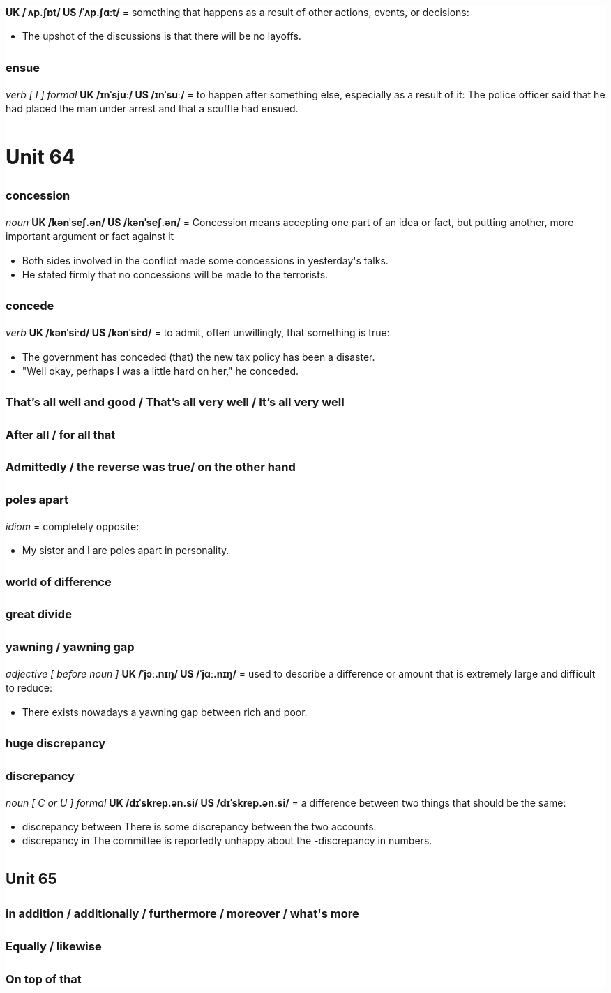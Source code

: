 **UK  /ˈʌp.ʃɒt/ US  /ˈʌp.ʃɑːt/**
= something that happens as a result of other actions, events, or decisions:
- The upshot of the discussions is that there will be no layoffs.
### ensue 
*verb [ I ]   formal*
**UK  /ɪnˈsjuː/ US  /ɪnˈsuː/**
= to happen after something else, especially as a result of it:
 The police officer said that he had placed the man under arrest and that a scuffle had ensued.

# Unit 64
### concession
*noun*
**UK  /kənˈseʃ.ən/ US  /kənˈseʃ.ən/**
= Concession means accepting one part of an idea or fact, but putting another, more important
argument or fact against it
- Both sides involved in the conflict made some concessions in yesterday's talks.
- He stated firmly that no concessions will be made to the terrorists.
### concede
*verb*
**UK  /kənˈsiːd/ US  /kənˈsiːd/**
= to admit, often unwillingly, that something is true:
- The government has conceded (that) the new tax policy has been a disaster.
- "Well okay, perhaps I was a little hard on her," he conceded.
### That’s all well and good / That’s all very well / It’s all very well
### After all / for all that 
### Admittedly / the reverse was true/ on the other hand
### poles apart
*idiom*
= completely opposite:
- My sister and I are poles apart in personality.
### world of difference
### great divide
### yawning / yawning gap
*adjective [ before noun ]*
**UK  /ˈjɔː.nɪŋ/ US  /ˈjɑː.nɪŋ/**
= used to describe a difference or amount that is extremely large and difficult to reduce:
- There exists nowadays a yawning gap between rich and poor.
### huge discrepancy
### discrepancy
*noun [ C or U ]   formal*
**UK  /dɪˈskrep.ən.si/ US  /dɪˈskrep.ən.si/**
= a difference between two things that should be the same:
- discrepancy between There is some discrepancy between the two accounts.
- discrepancy in The committee is reportedly unhappy about the -discrepancy in numbers.
## Unit 65
### in addition / additionally / furthermore / moreover / what's more
### Equally / likewise 
### On top of that 